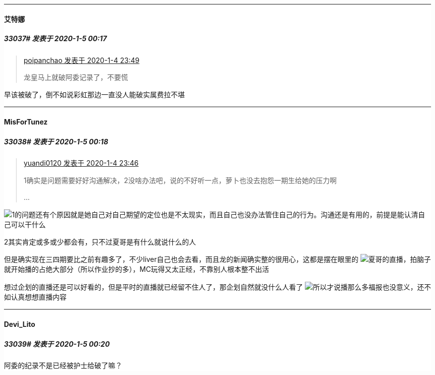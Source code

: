 



-----

####  艾特娜  
##### 33037#       发表于 2020-1-5 00:17



<blockquote><a href="httphttps://bbs.saraba1st.com/2b/forum.php?mod=redirect&amp;goto=findpost&amp;pid=46087081&amp;ptid=1857164" target="_blank">poipanchao 发表于 2020-1-4 23:49</a>

龙皇马上就破阿委记录了，不要慌</blockquote>
早该被破了，倒不如说彩虹那边一直没人能破实属费拉不堪







-----

####  MisForTunez  
##### 33038#       发表于 2020-1-5 00:18



<blockquote><a href="httphttps://bbs.saraba1st.com/2b/forum.php?mod=redirect&amp;goto=findpost&amp;pid=46087050&amp;ptid=1857164" target="_blank">yuandi0120 发表于 2020-1-4 23:46</a>

1确实是问题需要好好沟通解决，2没啥办法吧，说的不好听一点，萝卜也没去抱怨一期生给她的压力啊

 ...</blockquote>
<img src="https://static.saraba1st.com/image/smiley/face2017/035.png" referrerpolicy="no-referrer">1的问题还有个原因就是她自己对自己期望的定位也是不太现实，而且自己也没办法管住自己的行为。沟通还是有用的，前提是能认清自己可以干什么

2其实肯定或多或少都会有，只不过夏哥是有什么就说什么的人


但是确实现在三四期要比之前有趣多了，不少liver自己也会去看，而且龙的新闻确实整的很用心，这都是摆在眼里的
<img src="https://static.saraba1st.com/image/smiley/face2017/015.png" referrerpolicy="no-referrer">夏哥的直播，拍脑子就开始播的占绝大部分（所以作业抄的多），MC玩得又太正经，不靠别人根本整不出活

想过企划的直播还是可以好看的，但是平时的直播就已经留不住人了，那企划自然就没什么人看了
<img src="https://static.saraba1st.com/image/smiley/face2017/023.png" referrerpolicy="no-referrer">所以才说播那么多福报也没意义，还不如认真想想直播内容







-----

####  Devi_Lito  
##### 33039#       发表于 2020-1-5 00:20




阿委的纪录不是已经被护士给破了嘛？


